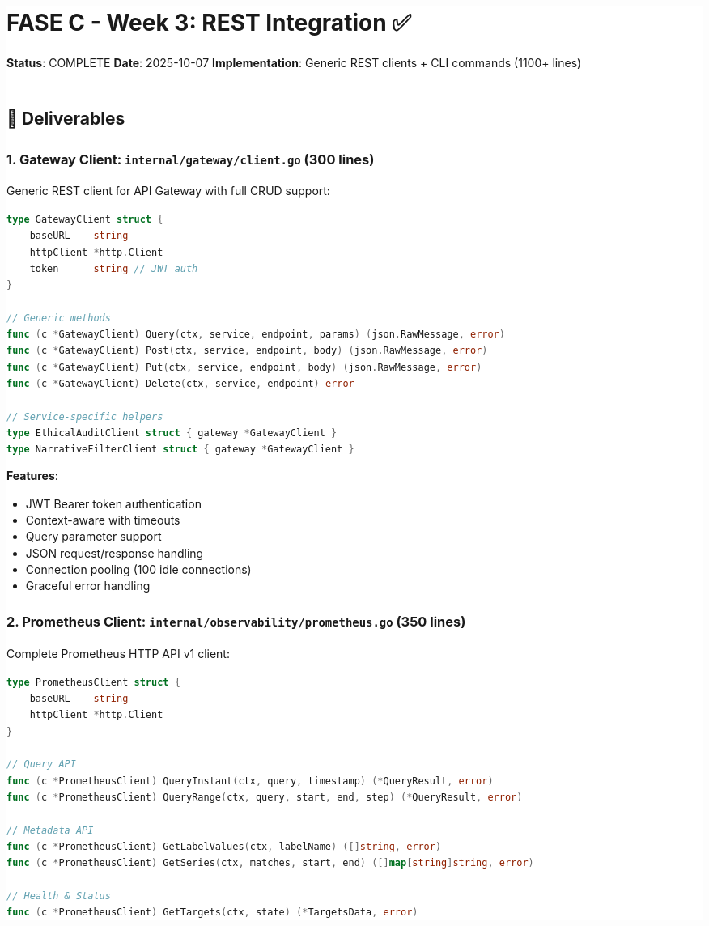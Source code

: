 # FASE C - Week 3: REST Integration ✅

**Status**: COMPLETE
**Date**: 2025-10-07
**Implementation**: Generic REST clients + CLI commands (1100+ lines)

---

## 🎯 Deliverables

### 1. Gateway Client: `internal/gateway/client.go` (300 lines)

Generic REST client for API Gateway with full CRUD support:

```go
type GatewayClient struct {
    baseURL    string
    httpClient *http.Client
    token      string // JWT auth
}

// Generic methods
func (c *GatewayClient) Query(ctx, service, endpoint, params) (json.RawMessage, error)
func (c *GatewayClient) Post(ctx, service, endpoint, body) (json.RawMessage, error)
func (c *GatewayClient) Put(ctx, service, endpoint, body) (json.RawMessage, error)
func (c *GatewayClient) Delete(ctx, service, endpoint) error

// Service-specific helpers
type EthicalAuditClient struct { gateway *GatewayClient }
type NarrativeFilterClient struct { gateway *GatewayClient }
```

**Features**:
- JWT Bearer token authentication
- Context-aware with timeouts
- Query parameter support
- JSON request/response handling
- Connection pooling (100 idle connections)
- Graceful error handling

### 2. Prometheus Client: `internal/observability/prometheus.go` (350 lines)

Complete Prometheus HTTP API v1 client:

```go
type PrometheusClient struct {
    baseURL    string
    httpClient *http.Client
}

// Query API
func (c *PrometheusClient) QueryInstant(ctx, query, timestamp) (*QueryResult, error)
func (c *PrometheusClient) QueryRange(ctx, query, start, end, step) (*QueryResult, error)

// Metadata API
func (c *PrometheusClient) GetLabelValues(ctx, labelName) ([]string, error)
func (c *PrometheusClient) GetSeries(ctx, matches, start, end) ([]map[string]string, error)

// Health & Status
func (c *PrometheusClient) GetTargets(ctx, state) (*TargetsData, error)
```
